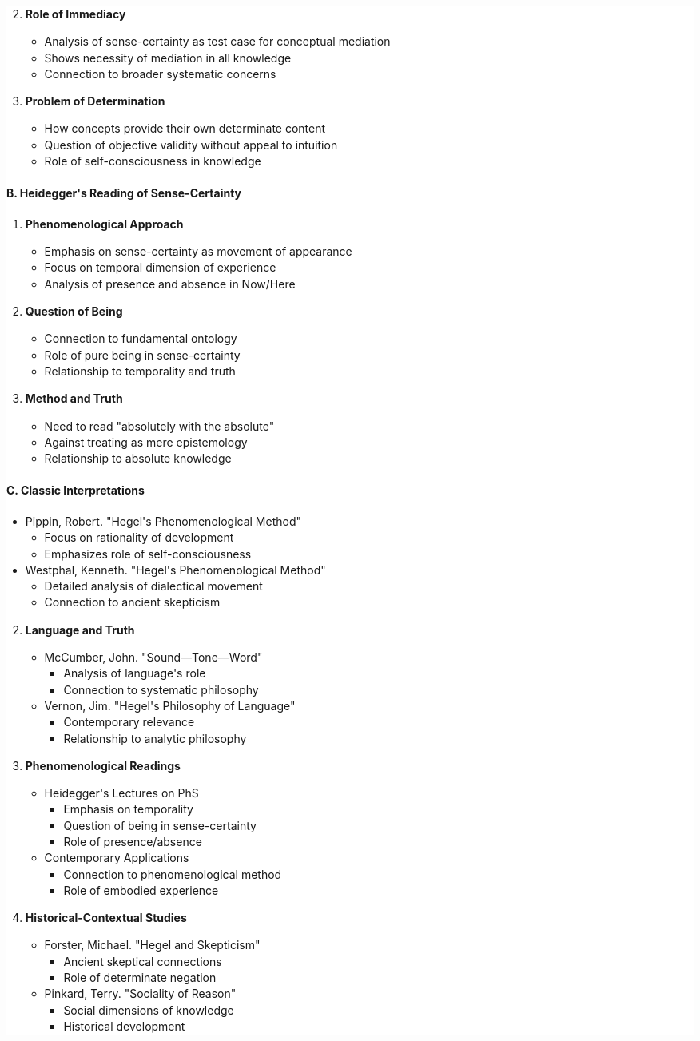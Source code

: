 2. **Role of Immediacy**
   - Analysis of sense-certainty as test case for conceptual mediation
   - Shows necessity of mediation in all knowledge
   - Connection to broader systematic concerns

3. **Problem of Determination**
   - How concepts provide their own determinate content
   - Question of objective validity without appeal to intuition
   - Role of self-consciousness in knowledge

#### B. Heidegger's Reading of Sense-Certainty
1. **Phenomenological Approach**
   - Emphasis on sense-certainty as movement of appearance
   - Focus on temporal dimension of experience
   - Analysis of presence and absence in Now/Here

2. **Question of Being**
   - Connection to fundamental ontology
   - Role of pure being in sense-certainty
   - Relationship to temporality and truth

3. **Method and Truth**
   - Need to read "absolutely with the absolute"
   - Against treating as mere epistemology
   - Relationship to absolute knowledge

#### C. Classic Interpretations
   - Pippin, Robert. "Hegel's Phenomenological Method"
     * Focus on rationality of development
     * Emphasizes role of self-consciousness
   - Westphal, Kenneth. "Hegel's Phenomenological Method"
     * Detailed analysis of dialectical movement
     * Connection to ancient skepticism

2. **Language and Truth**
   - McCumber, John. "Sound—Tone—Word"
     * Analysis of language's role
     * Connection to systematic philosophy
   - Vernon, Jim. "Hegel's Philosophy of Language"
     * Contemporary relevance
     * Relationship to analytic philosophy

3. **Phenomenological Readings**
   - Heidegger's Lectures on PhS
     * Emphasis on temporality
     * Question of being in sense-certainty
     * Role of presence/absence
   - Contemporary Applications
     * Connection to phenomenological method
     * Role of embodied experience

4. **Historical-Contextual Studies**
   - Forster, Michael. "Hegel and Skepticism"
     * Ancient skeptical connections
     * Role of determinate negation
   - Pinkard, Terry. "Sociality of Reason"
     * Social dimensions of knowledge
     * Historical development

